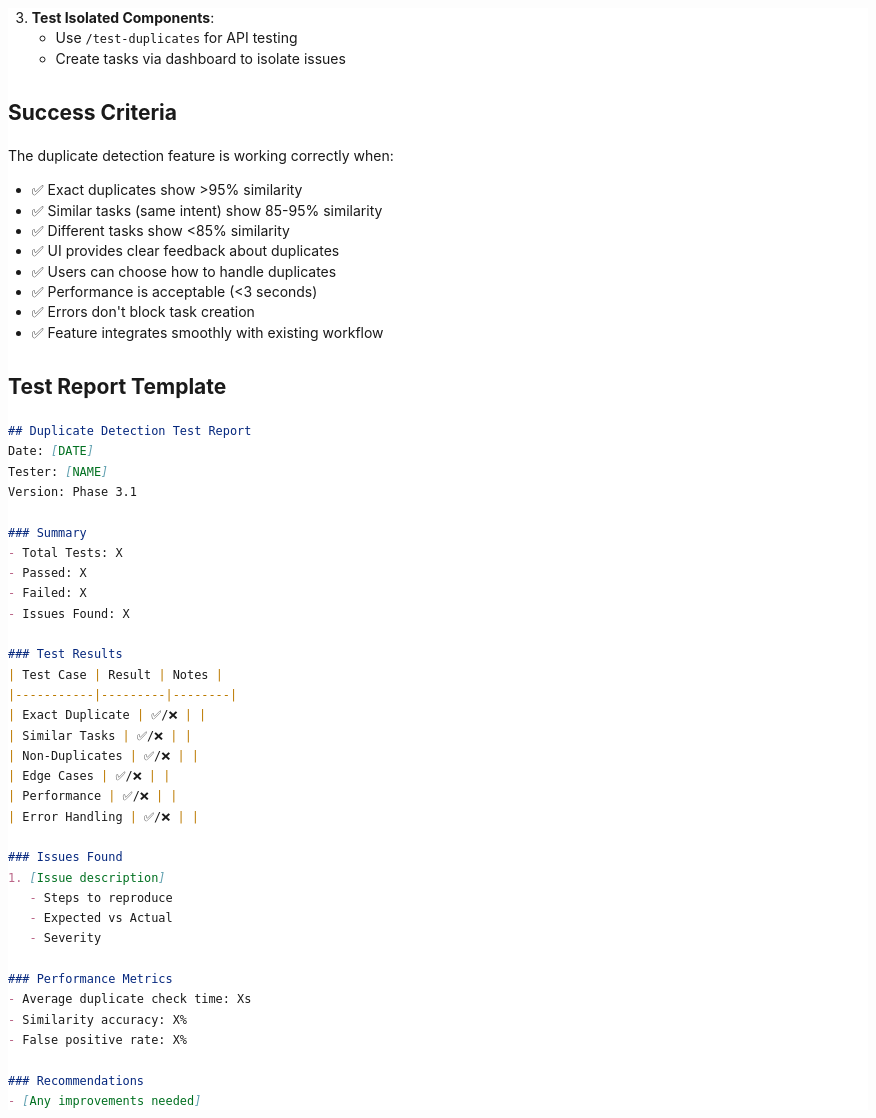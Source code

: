 3. **Test Isolated Components**:
   - Use `/test-duplicates` for API testing
   - Create tasks via dashboard to isolate issues

## Success Criteria

The duplicate detection feature is working correctly when:

- ✅ Exact duplicates show >95% similarity
- ✅ Similar tasks (same intent) show 85-95% similarity
- ✅ Different tasks show <85% similarity
- ✅ UI provides clear feedback about duplicates
- ✅ Users can choose how to handle duplicates
- ✅ Performance is acceptable (<3 seconds)
- ✅ Errors don't block task creation
- ✅ Feature integrates smoothly with existing workflow

## Test Report Template

```markdown
## Duplicate Detection Test Report
Date: [DATE]
Tester: [NAME]
Version: Phase 3.1

### Summary
- Total Tests: X
- Passed: X
- Failed: X
- Issues Found: X

### Test Results
| Test Case | Result | Notes |
|-----------|---------|--------|
| Exact Duplicate | ✅/❌ | |
| Similar Tasks | ✅/❌ | |
| Non-Duplicates | ✅/❌ | |
| Edge Cases | ✅/❌ | |
| Performance | ✅/❌ | |
| Error Handling | ✅/❌ | |

### Issues Found
1. [Issue description]
   - Steps to reproduce
   - Expected vs Actual
   - Severity

### Performance Metrics
- Average duplicate check time: Xs
- Similarity accuracy: X%
- False positive rate: X%

### Recommendations
- [Any improvements needed]
```

